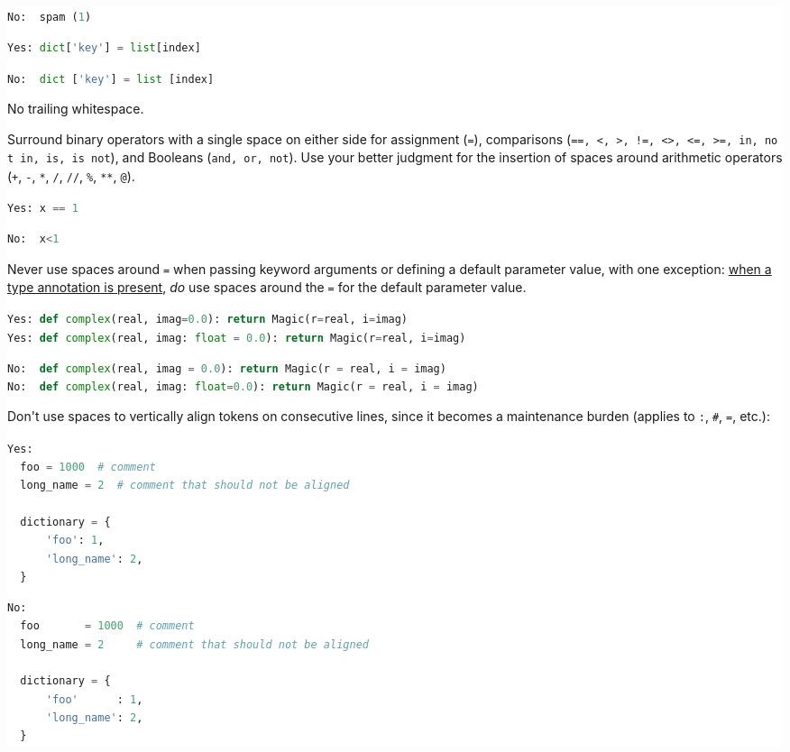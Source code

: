 ```python
No:  spam (1)
```

```python
Yes: dict['key'] = list[index]
```

```python
No:  dict ['key'] = list [index]
```

No trailing whitespace.

Surround binary operators with a single space on either side for assignment
(`=`), comparisons (`==, <, >, !=, <>, <=, >=, in, not in, is, is not`), and
Booleans (`and, or, not`). Use your better judgment for the insertion of spaces
around arithmetic operators (`+`, `-`, `*`, `/`, `//`, `%`, `**`, `@`).

```python
Yes: x == 1
```

```python
No:  x<1
```

Never use spaces around `=` when passing keyword arguments or defining a default
parameter value, with one exception:
[when a type annotation is present](#typing-default-values), _do_ use spaces
around the `=` for the default parameter value.

```python
Yes: def complex(real, imag=0.0): return Magic(r=real, i=imag)
Yes: def complex(real, imag: float = 0.0): return Magic(r=real, i=imag)
```

```python
No:  def complex(real, imag = 0.0): return Magic(r = real, i = imag)
No:  def complex(real, imag: float=0.0): return Magic(r = real, i = imag)
```

Don't use spaces to vertically align tokens on consecutive lines, since it
becomes a maintenance burden (applies to `:`, `#`, `=`, etc.):

```python
Yes:
  foo = 1000  # comment
  long_name = 2  # comment that should not be aligned

  dictionary = {
      'foo': 1,
      'long_name': 2,
  }
```

```python
No:
  foo       = 1000  # comment
  long_name = 2     # comment that should not be aligned

  dictionary = {
      'foo'      : 1,
      'long_name': 2,
  }
```

